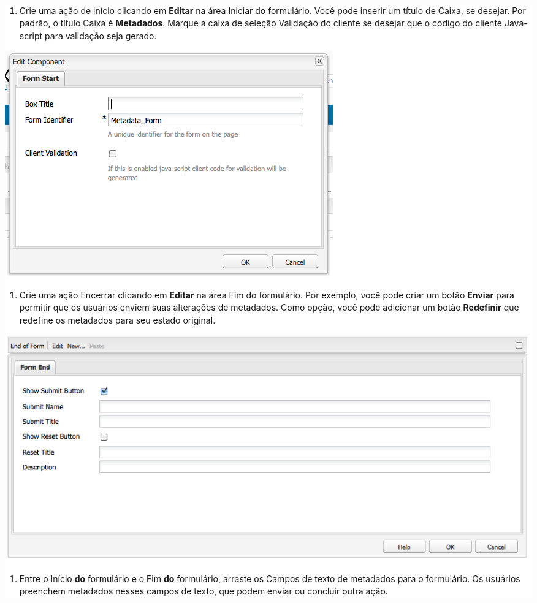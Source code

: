 1. Crie uma ação de início clicando em **Editar** na área Iniciar do formulário. Você pode inserir um título de Caixa, se desejar. Por padrão, o título Caixa é **Metadados**. Marque a caixa de seleção Validação do cliente se desejar que o código do cliente Java-script para validação seja gerado.

![screen_shot_2012-04-23at22911pm](assets/screen_shot_2012-04-23at22911pm.png)

1. Crie uma ação Encerrar clicando em **Editar** na área Fim do formulário. Por exemplo, você pode criar um botão **Enviar** para permitir que os usuários enviem suas alterações de metadados. Como opção, você pode adicionar um botão **Redefinir** que redefine os metadados para seu estado original.

![screen_shot_2012-04-23at23138pm](assets/screen_shot_2012-04-23at23138pm.png)

1. Entre o Início **do** formulário e o Fim **do** formulário, arraste os Campos de texto de metadados para o formulário. Os usuários preenchem metadados nesses campos de texto, que podem enviar ou concluir outra ação.

